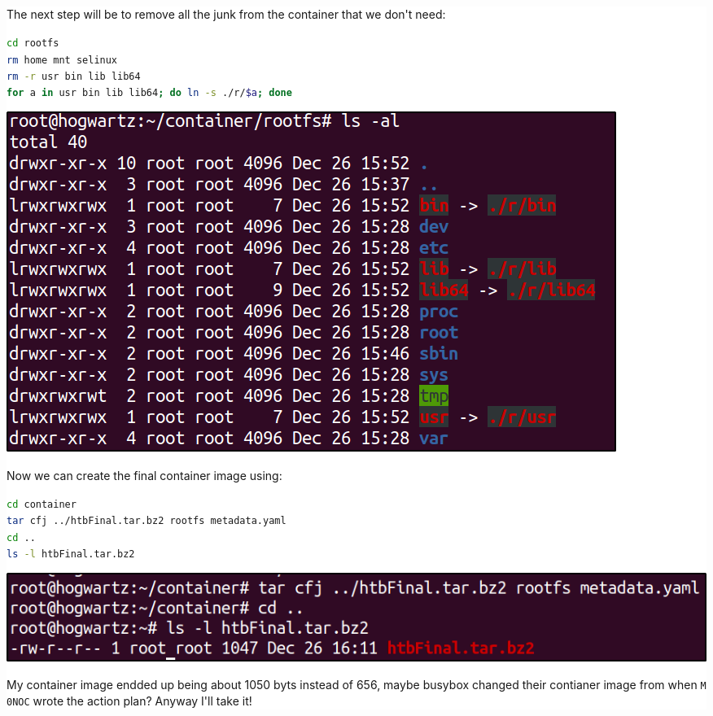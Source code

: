 
The next step will be to remove all the junk from the container that we don't need:

```bash
cd rootfs
rm home mnt selinux
rm -r usr bin lib lib64
for a in usr bin lib lib64; do ln -s ./r/$a; done  
```

![rootfs-46](https://github.com/DanielIsaev/CTFs/blob/main/HackTheBox/Brainfuck/img/rootfs-46.png)


Now we can create the final container image using:

```bash
cd container 
tar cfj ../htbFinal.tar.bz2 rootfs metadata.yaml
cd ..
ls -l htbFinal.tar.bz2 
```

![final-47](https://github.com/DanielIsaev/CTFs/blob/main/HackTheBox/Brainfuck/img/final-47.png)


My container image endded up being about 1050 byts instead of 656, maybe busybox changed their contianer image from when `M0NOC` wrote the action plan? Anyway I'll take it! 

